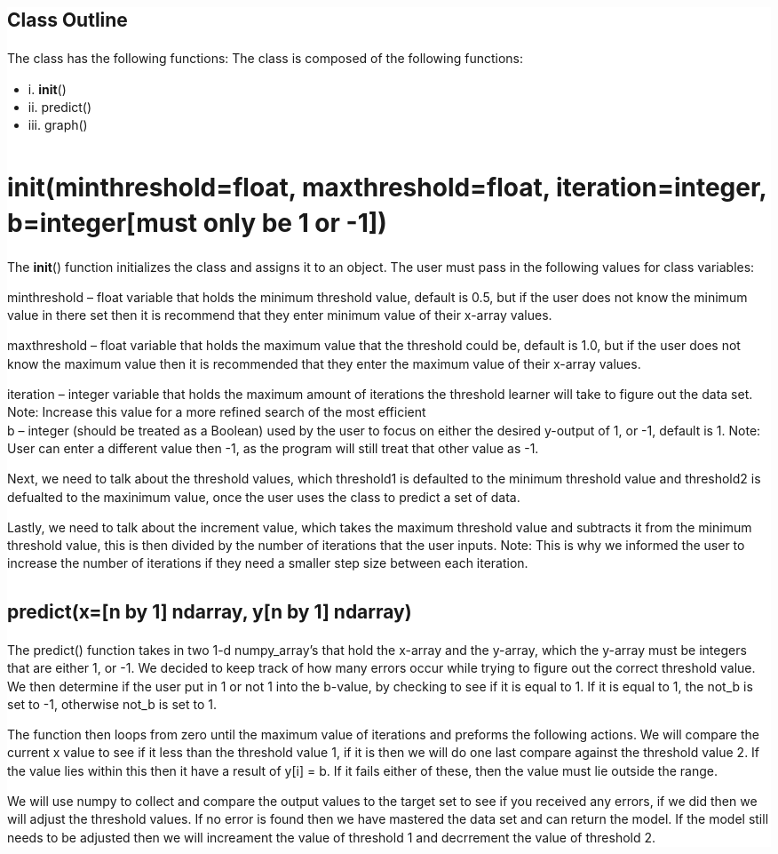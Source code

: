 ## Class Outline
The class has the following functions: 
The class is composed of the following functions:
- i.   __init__()
- ii.  predict() 
- iii. graph()

# __init__(minthreshold=float, maxthreshold=float, iteration=integer, b=integer[must only be 1 or -1])
The __init__() function initializes the class and assigns it to an object. The user must pass in the following values for class variables: 

minthreshold – float variable that holds the minimum threshold value, default is 0.5, but if the user does not know the minimum value in there set then it is recommend that they enter minimum value of their x-array values. 

maxthreshold – float variable that holds the maximum value that the threshold could be, default is 1.0, but if the user does not know the maximum value then it is recommended that they enter the maximum value of their x-array values. 

iteration – integer variable that holds the maximum amount of iterations the threshold learner will take to figure out the data set. Note: Increase this value for a more refined search of the most efficient   
b – integer (should be treated as a Boolean) used by the user to focus on either the desired y-output of 1, or -1, default is 1. Note: User can enter a different value then -1, as the program will still treat that other value as -1. 

Next, we need to talk about the threshold values, which threshold1 is defaulted to the minimum threshold value and threshold2 is defualted to the maxinimum value, once the user uses the class to predict a set of data. 

Lastly, we need to talk about the increment value, which takes the maximum threshold value and subtracts it from the minimum threshold value, this is then divided by the number of iterations that the user inputs. Note: This is why we informed the user to increase the number of iterations if they need a smaller step size between each iteration.   

## predict(x=\[n by 1] ndarray, y\[n by 1] ndarray) 
The predict() function takes in two 1-d numpy_array’s that hold the x-array and the y-array, which the y-array must be integers that are either 1, or -1. We decided to keep track of how many errors occur while trying to figure out the correct threshold value. We then determine if the user put in 1 or not 1 into the b-value, by checking to see if it is equal to 1. If it is equal to 1, the not_b is set to -1, otherwise not_b is set to 1. 

The function then loops from zero until the maximum value of iterations and preforms the following actions. We will compare the current x value to see if it less than the threshold value 1, if it is then we will do one last compare against the threshold value 2. If the value lies within this then it have a result of y\[i] = b. If it fails either of these, then the value must lie outside the range. 

We will use numpy to collect and compare the output values to the target set to see if you received any errors, if we did then we will adjust the threshold values. If no error is found then we have mastered the data set and can return the model. If the model still needs to be adjusted then we will increament the value of threshold 1 and decrrement the value of threshold 2.
